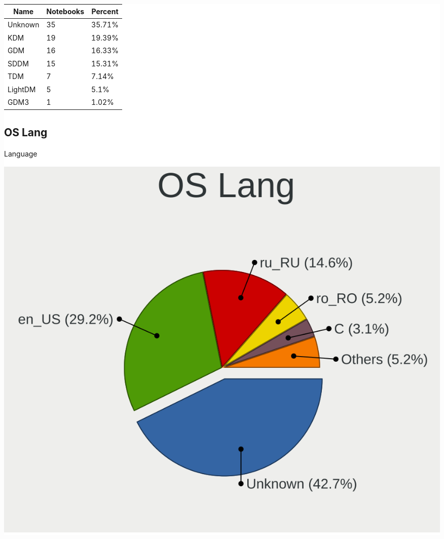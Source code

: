 | Name    | Notebooks | Percent |
|---------|-----------|---------|
| Unknown | 35        | 35.71%  |
| KDM     | 19        | 19.39%  |
| GDM     | 16        | 16.33%  |
| SDDM    | 15        | 15.31%  |
| TDM     | 7         | 7.14%   |
| LightDM | 5         | 5.1%    |
| GDM3    | 1         | 1.02%   |

OS Lang
-------

Language

![OS Lang](./images/pie_chart/os_lang.svg)
